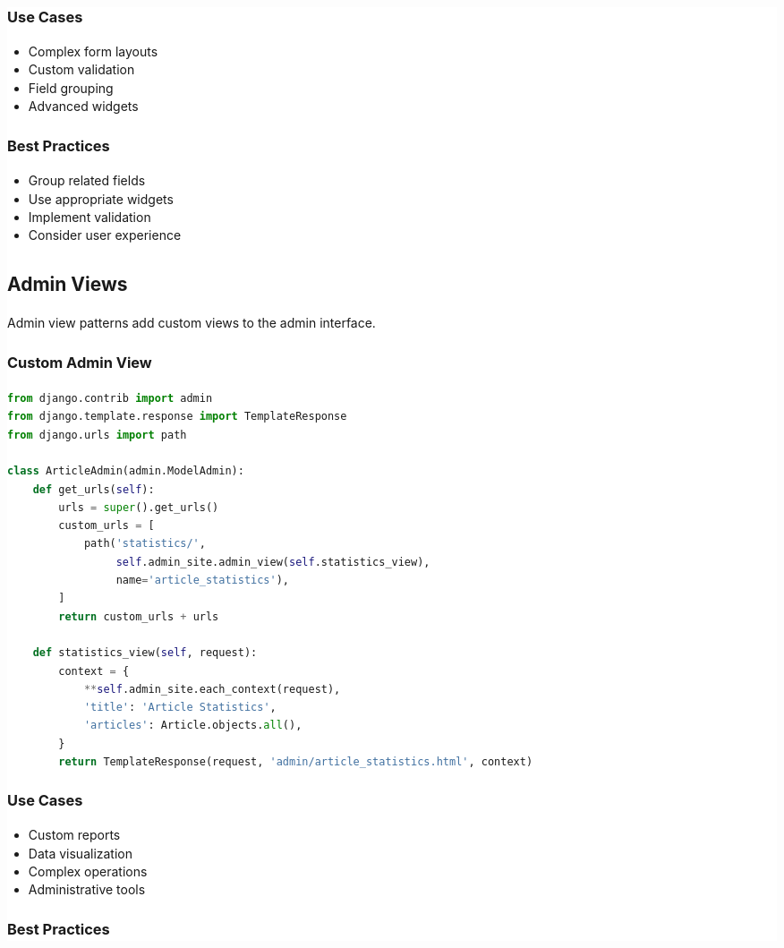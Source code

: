 ### Use Cases

- Complex form layouts
- Custom validation
- Field grouping
- Advanced widgets

### Best Practices

- Group related fields
- Use appropriate widgets
- Implement validation
- Consider user experience

## Admin Views

Admin view patterns add custom views to the admin interface.

### Custom Admin View

```python
from django.contrib import admin
from django.template.response import TemplateResponse
from django.urls import path

class ArticleAdmin(admin.ModelAdmin):
    def get_urls(self):
        urls = super().get_urls()
        custom_urls = [
            path('statistics/', 
                 self.admin_site.admin_view(self.statistics_view),
                 name='article_statistics'),
        ]
        return custom_urls + urls
    
    def statistics_view(self, request):
        context = {
            **self.admin_site.each_context(request),
            'title': 'Article Statistics',
            'articles': Article.objects.all(),
        }
        return TemplateResponse(request, 'admin/article_statistics.html', context)
```

### Use Cases

- Custom reports
- Data visualization
- Complex operations
- Administrative tools

### Best Practices

